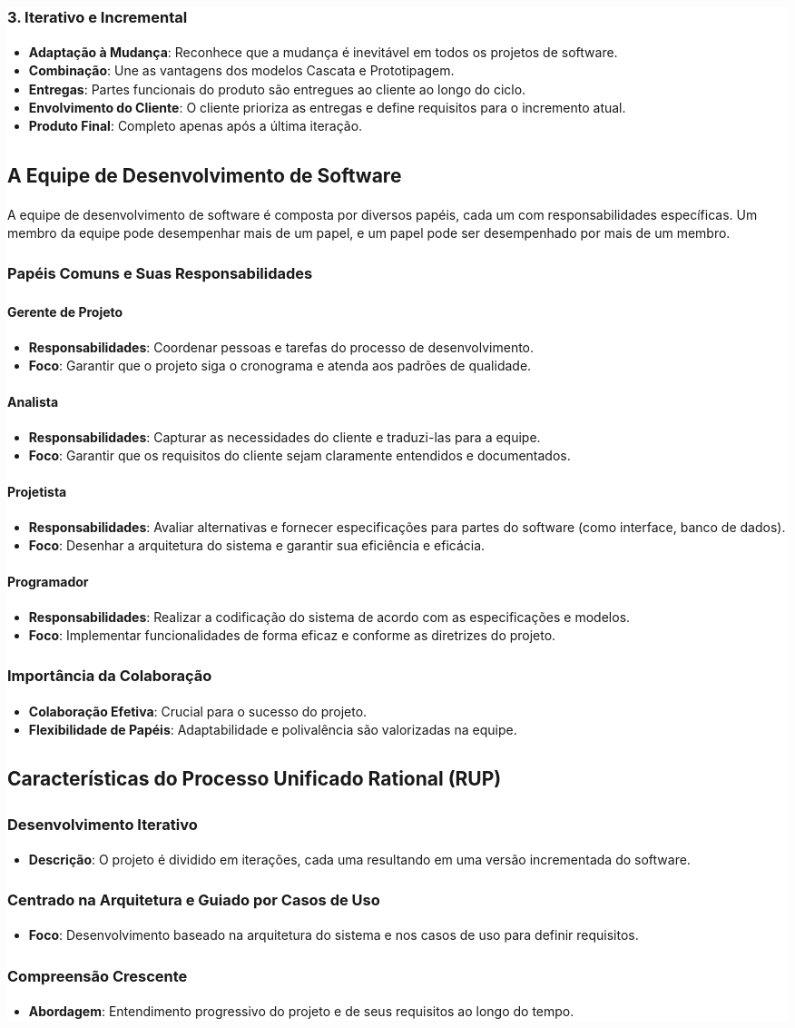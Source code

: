 ### 3. Iterativo e Incremental
- **Adaptação à Mudança**: Reconhece que a mudança é inevitável em todos os projetos de software.
- **Combinação**: Une as vantagens dos modelos Cascata e Prototipagem.
- **Entregas**: Partes funcionais do produto são entregues ao cliente ao longo do ciclo.
- **Envolvimento do Cliente**: O cliente prioriza as entregas e define requisitos para o incremento atual.
- **Produto Final**: Completo apenas após a última iteração.

## A Equipe de Desenvolvimento de Software

A equipe de desenvolvimento de software é composta por diversos papéis, cada um com responsabilidades específicas. Um membro da equipe pode desempenhar mais de um papel, e um papel pode ser desempenhado por mais de um membro.

### Papéis Comuns e Suas Responsabilidades

#### Gerente de Projeto
- **Responsabilidades**: Coordenar pessoas e tarefas do processo de desenvolvimento.
- **Foco**: Garantir que o projeto siga o cronograma e atenda aos padrões de qualidade.

#### Analista
- **Responsabilidades**: Capturar as necessidades do cliente e traduzi-las para a equipe.
- **Foco**: Garantir que os requisitos do cliente sejam claramente entendidos e documentados.

#### Projetista
- **Responsabilidades**: Avaliar alternativas e fornecer especificações para partes do software (como interface, banco de dados).
- **Foco**: Desenhar a arquitetura do sistema e garantir sua eficiência e eficácia.

#### Programador
- **Responsabilidades**: Realizar a codificação do sistema de acordo com as especificações e modelos.
- **Foco**: Implementar funcionalidades de forma eficaz e conforme as diretrizes do projeto.

### Importância da Colaboração
- **Colaboração Efetiva**: Crucial para o sucesso do projeto.
- **Flexibilidade de Papéis**: Adaptabilidade e polivalência são valorizadas na equipe.

## Características do Processo Unificado Rational (RUP)

### Desenvolvimento Iterativo
- **Descrição**: O projeto é dividido em iterações, cada uma resultando em uma versão incrementada do software.

### Centrado na Arquitetura e Guiado por Casos de Uso
- **Foco**: Desenvolvimento baseado na arquitetura do sistema e nos casos de uso para definir requisitos.

### Compreensão Crescente
- **Abordagem**: Entendimento progressivo do projeto e de seus requisitos ao longo do tempo.
